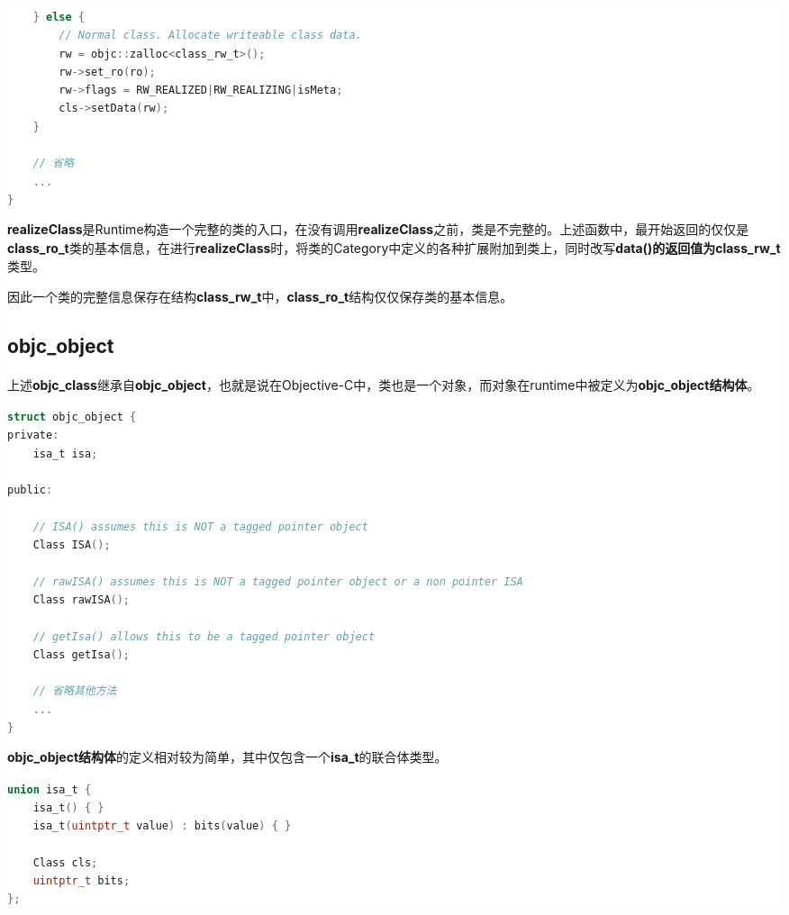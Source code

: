 ```c
    } else {
        // Normal class. Allocate writeable class data.
        rw = objc::zalloc<class_rw_t>();
        rw->set_ro(ro);
        rw->flags = RW_REALIZED|RW_REALIZING|isMeta;
        cls->setData(rw);
    }

    // 省略
    ...
}
```

**realizeClass**是Runtime构造一个完整的类的入口，在没有调用**realizeClass**之前，类是不完整的。上述函数中，最开始返回的仅仅是**class_ro_t**类的基本信息，在进行**realizeClass**时，将类的Category中定义的各种扩展附加到类上，同时改写**data()**的返回值为**class_rw_t**类型。

因此一个类的完整信息保存在结构**class_rw_t**中，**class_ro_t**结构仅仅保存类的基本信息。

## objc_object

上述**objc_class**继承自**objc_object**，也就是说在Objective-C中，类也是一个对象，而对象在runtime中被定义为**objc_object结构体**。

```c
struct objc_object {
private:
    isa_t isa;

public:

    // ISA() assumes this is NOT a tagged pointer object
    Class ISA();

    // rawISA() assumes this is NOT a tagged pointer object or a non pointer ISA
    Class rawISA();

    // getIsa() allows this to be a tagged pointer object
    Class getIsa();
    
    // 省略其他方法
    ...
}
```

**objc_object结构体**的定义相对较为简单，其中仅包含一个**isa_t**的联合体类型。

```c
union isa_t {
    isa_t() { }
    isa_t(uintptr_t value) : bits(value) { }

    Class cls;
    uintptr_t bits;
};
```
